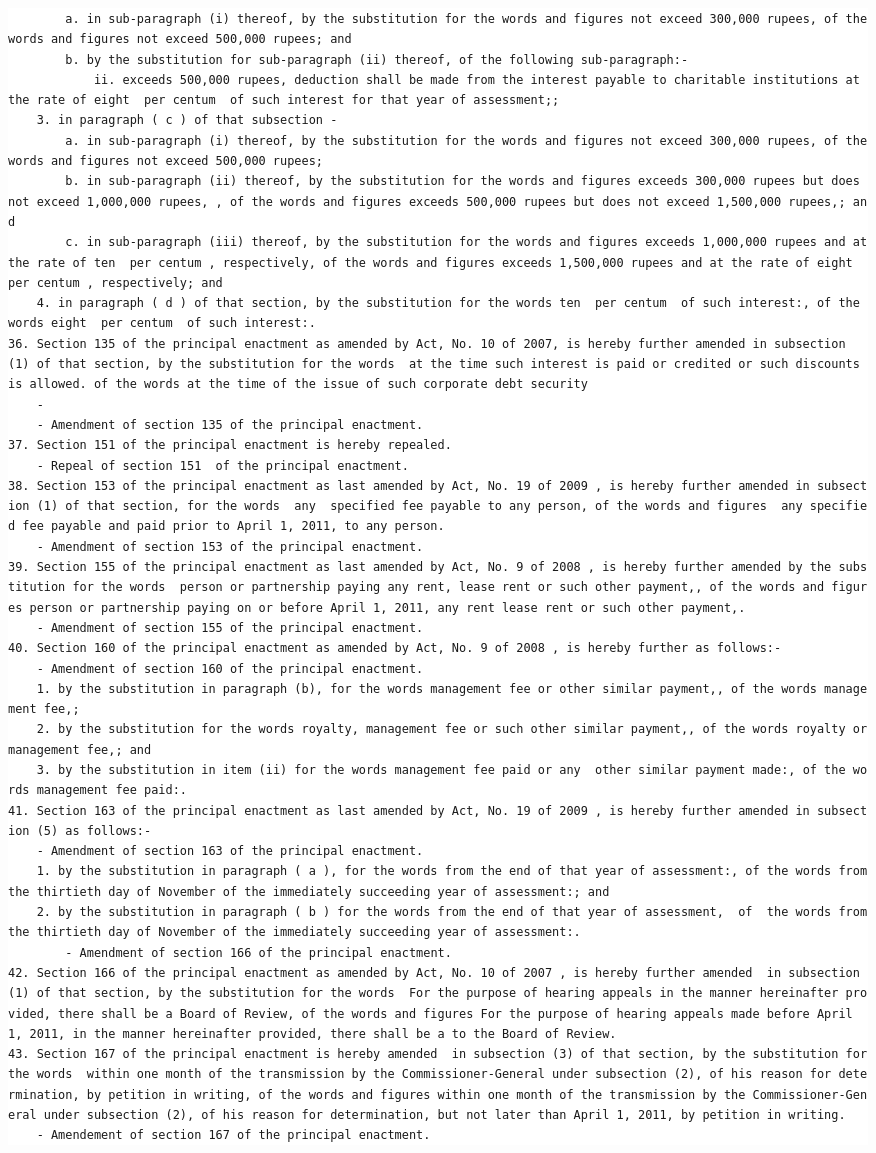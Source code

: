             a. in sub-paragraph (i) thereof, by the substitution for the words and figures not exceed 300,000 rupees, of the words and figures not exceed 500,000 rupees; and
            b. by the substitution for sub-paragraph (ii) thereof, of the following sub-paragraph:-
                ii. exceeds 500,000 rupees, deduction shall be made from the interest payable to charitable institutions at the rate of eight  per centum  of such interest for that year of assessment;;
        3. in paragraph ( c ) of that subsection -
            a. in sub-paragraph (i) thereof, by the substitution for the words and figures not exceed 300,000 rupees, of the words and figures not exceed 500,000 rupees;
            b. in sub-paragraph (ii) thereof, by the substitution for the words and figures exceeds 300,000 rupees but does not exceed 1,000,000 rupees, , of the words and figures exceeds 500,000 rupees but does not exceed 1,500,000 rupees,; and
            c. in sub-paragraph (iii) thereof, by the substitution for the words and figures exceeds 1,000,000 rupees and at the rate of ten  per centum , respectively, of the words and figures exceeds 1,500,000 rupees and at the rate of eight  per centum , respectively; and
        4. in paragraph ( d ) of that section, by the substitution for the words ten  per centum  of such interest:, of the words eight  per centum  of such interest:.
    36. Section 135 of the principal enactment as amended by Act, No. 10 of 2007, is hereby further amended in subsection (1) of that section, by the substitution for the words  at the time such interest is paid or credited or such discounts is allowed. of the words at the time of the issue of such corporate debt security
        - 
        - Amendment of section 135 of the principal enactment.
    37. Section 151 of the principal enactment is hereby repealed.
        - Repeal of section 151  of the principal enactment.
    38. Section 153 of the principal enactment as last amended by Act, No. 19 of 2009 , is hereby further amended in subsection (1) of that section, for the words  any  specified fee payable to any person, of the words and figures  any specified fee payable and paid prior to April 1, 2011, to any person.
        - Amendment of section 153 of the principal enactment.
    39. Section 155 of the principal enactment as last amended by Act, No. 9 of 2008 , is hereby further amended by the substitution for the words  person or partnership paying any rent, lease rent or such other payment,, of the words and figures person or partnership paying on or before April 1, 2011, any rent lease rent or such other payment,.
        - Amendment of section 155 of the principal enactment.
    40. Section 160 of the principal enactment as amended by Act, No. 9 of 2008 , is hereby further as follows:-
        - Amendment of section 160 of the principal enactment.
        1. by the substitution in paragraph (b), for the words management fee or other similar payment,, of the words management fee,;
        2. by the substitution for the words royalty, management fee or such other similar payment,, of the words royalty or management fee,; and
        3. by the substitution in item (ii) for the words management fee paid or any  other similar payment made:, of the words management fee paid:.
    41. Section 163 of the principal enactment as last amended by Act, No. 19 of 2009 , is hereby further amended in subsection (5) as follows:-
        - Amendment of section 163 of the principal enactment.
        1. by the substitution in paragraph ( a ), for the words from the end of that year of assessment:, of the words from the thirtieth day of November of the immediately succeeding year of assessment:; and
        2. by the substitution in paragraph ( b ) for the words from the end of that year of assessment,  of  the words from the thirtieth day of November of the immediately succeeding year of assessment:.
            - Amendment of section 166 of the principal enactment.
    42. Section 166 of the principal enactment as amended by Act, No. 10 of 2007 , is hereby further amended  in subsection (1) of that section, by the substitution for the words  For the purpose of hearing appeals in the manner hereinafter provided, there shall be a Board of Review, of the words and figures For the purpose of hearing appeals made before April 1, 2011, in the manner hereinafter provided, there shall be a to the Board of Review.
    43. Section 167 of the principal enactment is hereby amended  in subsection (3) of that section, by the substitution for the words  within one month of the transmission by the Commissioner-General under subsection (2), of his reason for determination, by petition in writing, of the words and figures within one month of the transmission by the Commissioner-General under subsection (2), of his reason for determination, but not later than April 1, 2011, by petition in writing.
        - Amendement of section 167 of the principal enactment.